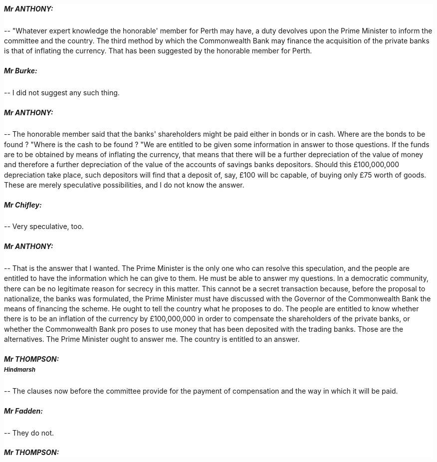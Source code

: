 ##### Mr ANTHONY:

-- "Whatever expert knowledge the honorable' member for Perth may have, a duty devolves upon the Prime Minister to inform the committee and the country. The third method by which the Commonwealth Bank may finance the acquisition of the private banks is that of inflating the currency. That has been suggested by the honorable member for Perth. 

##### Mr Burke:

--  I did not suggest any such thing. 

##### Mr ANTHONY:

-- The honorable member said that the banks' shareholders might be paid either in bonds or in cash. Where are the bonds to be found ? "Where is the cash to be found ? "We are entitled to be given some information in answer to those questions. If the funds are to be obtained by means of inflating the currency, that means that there will be a further depreciation of the value of money and therefore a further depreciation of the value of the accounts of savings banks depositors. Should this £100,000,000 depreciation take place, such depositors will find that a deposit of, say, £100 will bc capable, of buying only £75 worth of goods. These are merely speculative possibilities, and I do not know the answer. 

##### Mr Chifley:

--  Very speculative, too. 

##### Mr ANTHONY:

-- That is the answer that I wanted. The Prime Minister is the only one who can resolve this speculation, and the people are entitled to have the information which he can give to them. He must be able to answer my questions. In a democratic community, there can be no legitimate reason for secrecy in this matter. This cannot be a secret transaction because, before the proposal to nationalize, the banks was formulated, the Prime Minister must have discussed with the Governor of the Commonwealth Bank the means of financing the scheme. He ought to tell the country what he proposes to do. The people are entitled to know whether there is to be an inflation of the currency by £100,000,000 in order to compensate the shareholders of the private banks, or whether the Commonwealth Bank pro poses to use money that has been deposited with the trading banks. Those are the alternatives. The Prime Minister ought to answer me. The country is entitled to an answer. 

##### Mr THOMPSON:<br><small class="text-muted">Hindmarsh</small>

-- The clauses now before the committee provide for the payment of compensation and the way in which it will be paid. 

##### Mr Fadden:

--  They do not. 

##### Mr THOMPSON:
